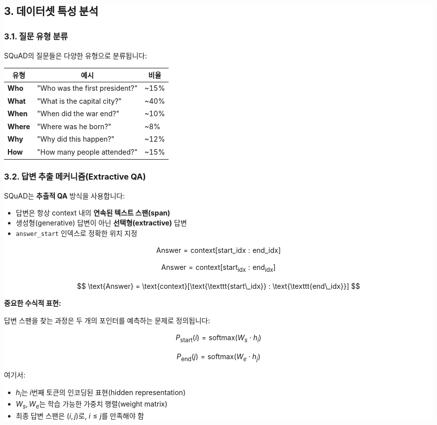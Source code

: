 ## 3. 데이터셋 특성 분석

### 3.1. 질문 유형 분류

SQuAD의 질문들은 다양한 유형으로 분류됩니다:

| 유형 | 예시 | 비율 |
|------|------|------|
| **Who** | "Who was the first president?" | ~15% |
| **What** | "What is the capital city?" | ~40% |
| **When** | "When did the war end?" | ~10% |
| **Where** | "Where was he born?" | ~8% |
| **Why** | "Why did this happen?" | ~12% |
| **How** | "How many people attended?" | ~15% |

### 3.2. 답변 추출 메커니즘(Extractive QA)

SQuAD는 **추출적 QA** 방식을 사용합니다:

- 답변은 항상 context 내의 **연속된 텍스트 스팬(span)**
- 생성형(generative) 답변이 아닌 **선택형(extractive)** 답변
- `answer_start` 인덱스로 정확한 위치 지정

$$
\text{Answer} = \text{context}[\text{start\_idx} : \text{end\_idx}]
$$

$$
\text{Answer} = \text{context}[ \text{start}_{\text{idx}} : \text{end}_{\text{idx}} ]
$$

$$
\text{Answer} = \text{context}[\text{\texttt{start\_idx}} : \text{\texttt{end\_idx}}]
$$


**중요한 수식적 표현:**

답변 스팬을 찾는 과정은 두 개의 포인터를 예측하는 문제로 정의됩니다:

$$
P_{\text{start}}(i) = \text{softmax}(W_s \cdot h_i)
$$

$$
P_{\text{end}}(j) = \text{softmax}(W_e \cdot h_j)
$$

여기서:
- $h_i$는 $i$번째 토큰의 인코딩된 표현(hidden representation)
- $W_s, W_e$는 학습 가능한 가중치 행렬(weight matrix)
- 최종 답변 스팬은 $(i, j)$로, $i \leq j$를 만족해야 함
